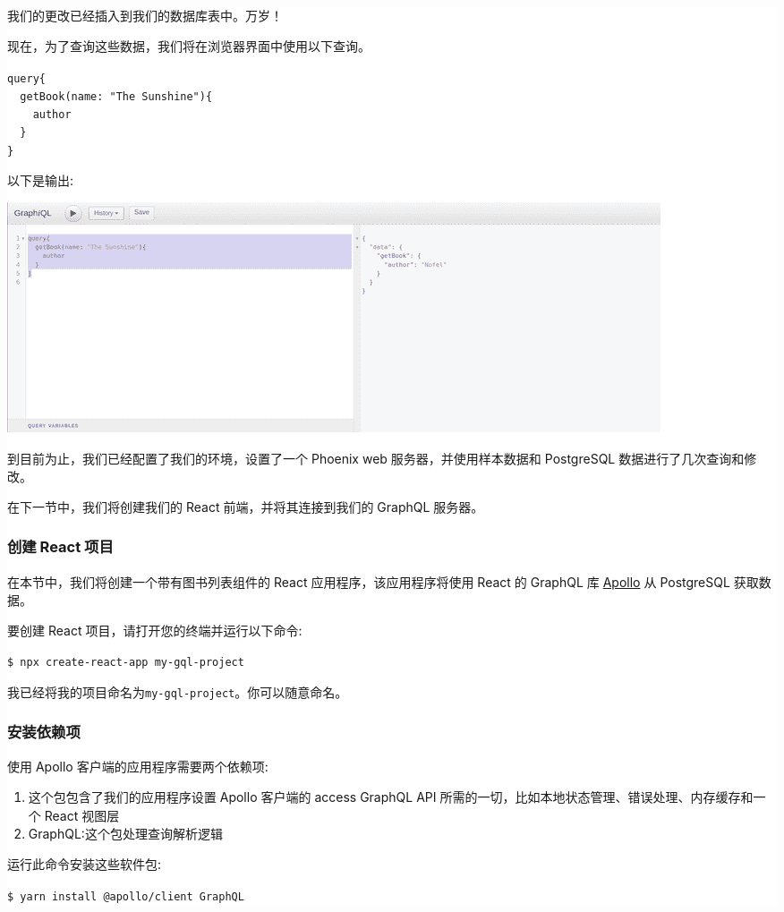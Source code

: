 我们的更改已经插入到我们的数据库表中。万岁！

现在，为了查询这些数据，我们将在浏览器界面中使用以下查询。

```
query{
  getBook(name: "The Sunshine"){
    author
  }
}
```

以下是输出:

![Database output](img/97afe66c8f9c23b64cbbc6be85aa989e.png)

到目前为止，我们已经配置了我们的环境，设置了一个 Phoenix web 服务器，并使用样本数据和 PostgreSQL 数据进行了几次查询和修改。

在下一节中，我们将创建我们的 React 前端，并将其连接到我们的 GraphQL 服务器。

### 创建 React 项目

在本节中，我们将创建一个带有图书列表组件的 React 应用程序，该应用程序将使用 React 的 GraphQL 库 [Apollo](https://blog.logrocket.com/graphql-local-state-management-apollo/) 从 PostgreSQL 获取数据。

要创建 React 项目，请打开您的终端并运行以下命令:

```
$ npx create-react-app my-gql-project
```

我已经将我的项目命名为`my-gql-project`。你可以随意命名。

### 安装依赖项

使用 Apollo 客户端的应用程序需要两个依赖项:

1.  这个包包含了我们的应用程序设置 Apollo 客户端的 access GraphQL API 所需的一切，比如本地状态管理、错误处理、内存缓存和一个 React 视图层
2.  GraphQL:这个包处理查询解析逻辑

运行此命令安装这些软件包:

```
$ yarn install @apollo/client GraphQL
```
